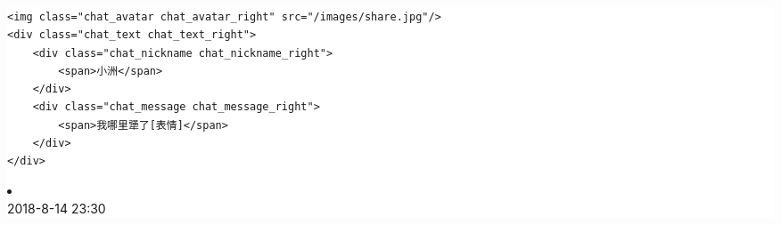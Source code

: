     <img class="chat_avatar chat_avatar_right" src="/images/share.jpg"/>
    <div class="chat_text chat_text_right">
        <div class="chat_nickname chat_nickname_right">
            <span>小洲</span>
        </div>
        <div class="chat_message chat_message_right">
            <span>我哪里犟了[表情]</span>
        </div>
    </div>
</div>
<div style="clear: both"/></li><li><div class="chat_time"><span>2018-8-14 23:30</span></div><div class="chat_main">